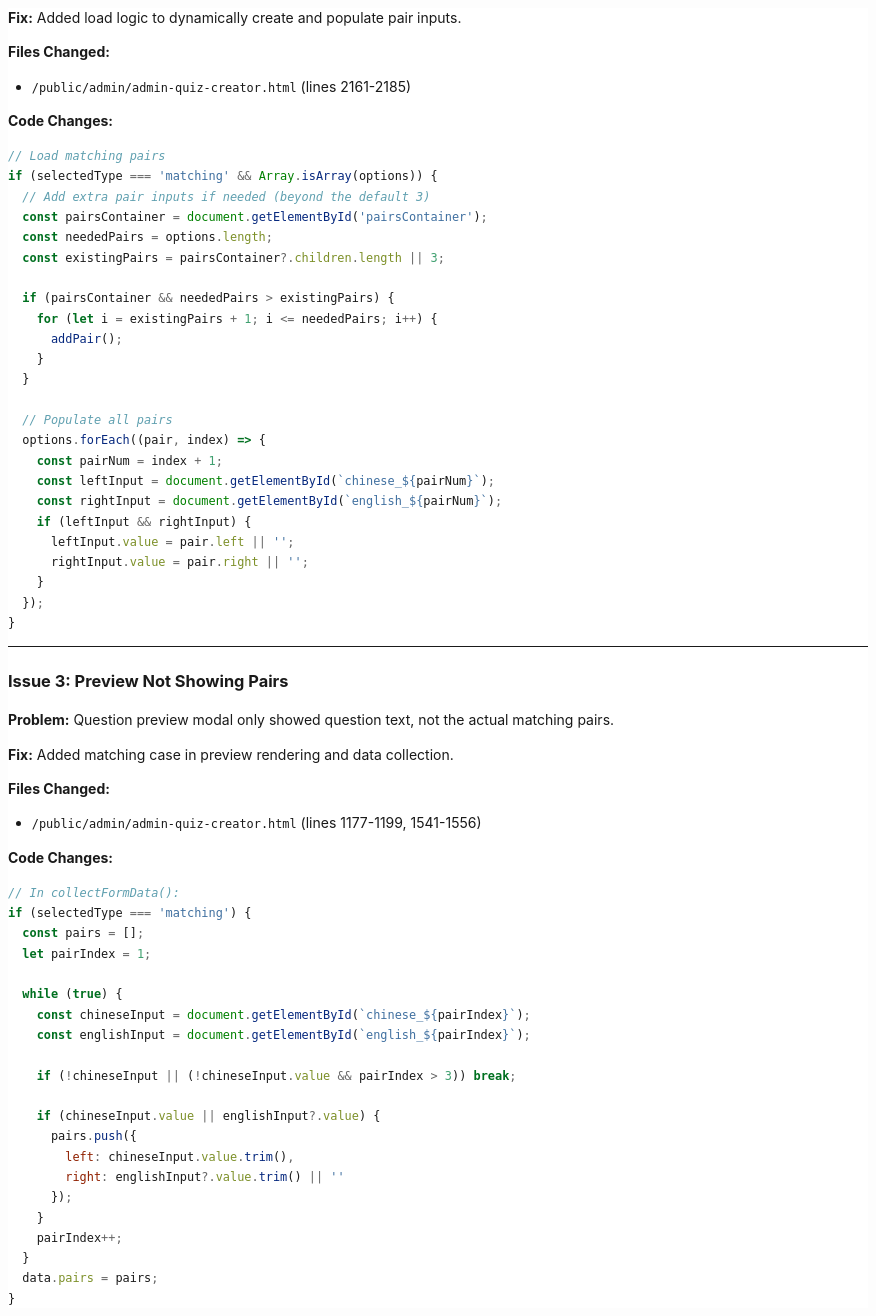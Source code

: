 **Fix:** Added load logic to dynamically create and populate pair inputs.

**Files Changed:**
- `/public/admin/admin-quiz-creator.html` (lines 2161-2185)

**Code Changes:**
```javascript
// Load matching pairs
if (selectedType === 'matching' && Array.isArray(options)) {
  // Add extra pair inputs if needed (beyond the default 3)
  const pairsContainer = document.getElementById('pairsContainer');
  const neededPairs = options.length;
  const existingPairs = pairsContainer?.children.length || 3;

  if (pairsContainer && neededPairs > existingPairs) {
    for (let i = existingPairs + 1; i <= neededPairs; i++) {
      addPair();
    }
  }

  // Populate all pairs
  options.forEach((pair, index) => {
    const pairNum = index + 1;
    const leftInput = document.getElementById(`chinese_${pairNum}`);
    const rightInput = document.getElementById(`english_${pairNum}`);
    if (leftInput && rightInput) {
      leftInput.value = pair.left || '';
      rightInput.value = pair.right || '';
    }
  });
}
```

---

### Issue 3: Preview Not Showing Pairs
**Problem:** Question preview modal only showed question text, not the actual matching pairs.

**Fix:** Added matching case in preview rendering and data collection.

**Files Changed:**
- `/public/admin/admin-quiz-creator.html` (lines 1177-1199, 1541-1556)

**Code Changes:**
```javascript
// In collectFormData():
if (selectedType === 'matching') {
  const pairs = [];
  let pairIndex = 1;

  while (true) {
    const chineseInput = document.getElementById(`chinese_${pairIndex}`);
    const englishInput = document.getElementById(`english_${pairIndex}`);

    if (!chineseInput || (!chineseInput.value && pairIndex > 3)) break;

    if (chineseInput.value || englishInput?.value) {
      pairs.push({
        left: chineseInput.value.trim(),
        right: englishInput?.value.trim() || ''
      });
    }
    pairIndex++;
  }
  data.pairs = pairs;
}
```